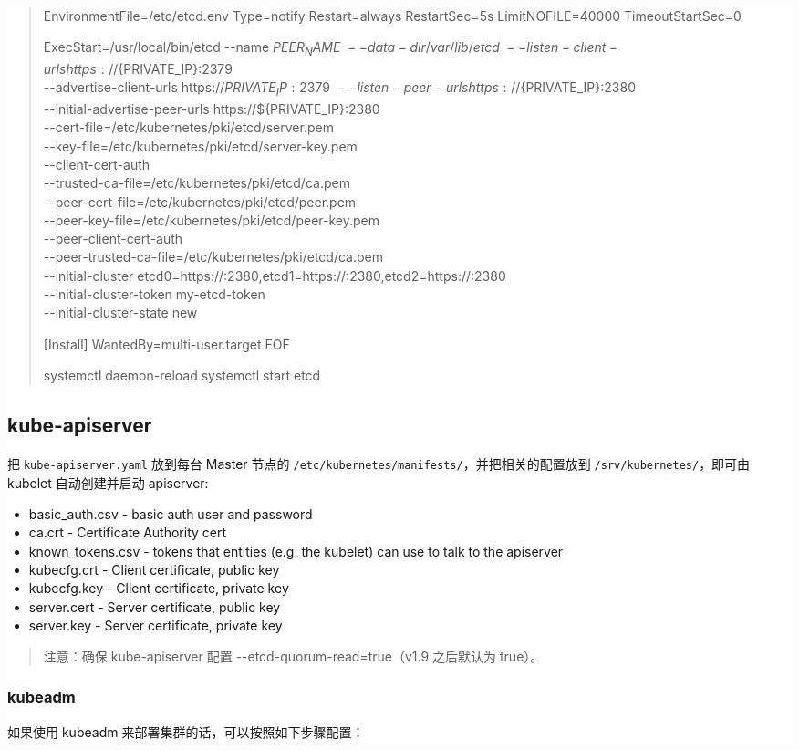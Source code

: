 > EnvironmentFile=/etc/etcd.env
> Type=notify
> Restart=always
> RestartSec=5s
> LimitNOFILE=40000
> TimeoutStartSec=0
>
> ExecStart=/usr/local/bin/etcd --name ${PEER_NAME} \
>     --data-dir /var/lib/etcd \
>     --listen-client-urls https://${PRIVATE_IP}:2379 \
>     --advertise-client-urls https://${PRIVATE_IP}:2379 \
>     --listen-peer-urls https://${PRIVATE_IP}:2380 \
>     --initial-advertise-peer-urls https://${PRIVATE_IP}:2380 \
>     --cert-file=/etc/kubernetes/pki/etcd/server.pem \
>     --key-file=/etc/kubernetes/pki/etcd/server-key.pem \
>     --client-cert-auth \
>     --trusted-ca-file=/etc/kubernetes/pki/etcd/ca.pem \
>     --peer-cert-file=/etc/kubernetes/pki/etcd/peer.pem \
>     --peer-key-file=/etc/kubernetes/pki/etcd/peer-key.pem \
>     --peer-client-cert-auth \
>     --peer-trusted-ca-file=/etc/kubernetes/pki/etcd/ca.pem \
>     --initial-cluster etcd0=https://<etcd0-ip-address>:2380,etcd1=https://<etcd1-ip-address>:2380,etcd2=https://<etcd2-ip-address>:2380 \
>     --initial-cluster-token my-etcd-token \
>     --initial-cluster-state new
>
> [Install]
> WantedBy=multi-user.target
> EOF
>
> systemctl daemon-reload
> systemctl start etcd
> ```

## kube-apiserver

把 `kube-apiserver.yaml` 放到每台 Master 节点的 `/etc/kubernetes/manifests/`，并把相关的配置放到 `/srv/kubernetes/`，即可由 kubelet 自动创建并启动 apiserver:

* basic\_auth.csv - basic auth user and password
* ca.crt - Certificate Authority cert
* known\_tokens.csv - tokens that entities \(e.g. the kubelet\) can use to talk to the apiserver
* kubecfg.crt - Client certificate, public key
* kubecfg.key - Client certificate, private key
* server.cert - Server certificate, public key
* server.key - Server certificate, private key

> 注意：确保 kube-apiserver 配置 --etcd-quorum-read=true（v1.9 之后默认为 true）。

### kubeadm

如果使用 kubeadm 来部署集群的话，可以按照如下步骤配置：
